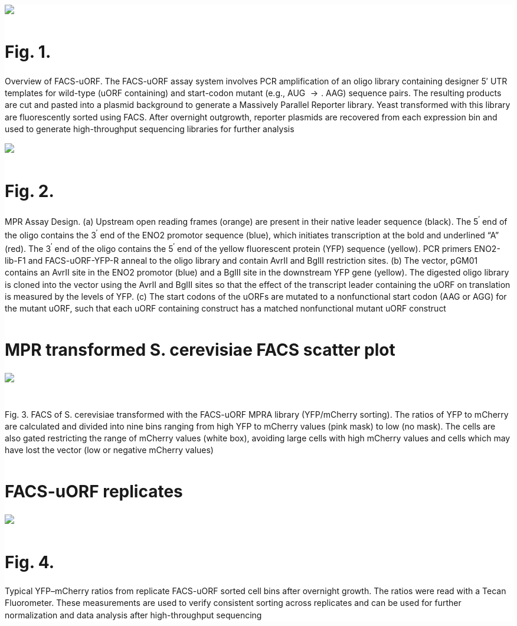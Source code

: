 ![](images/7ec26086198e8c546cad9a7eca9f5fae2c808ae90253c0d4430247b28a46c4a2.jpg)  

# Fig. 1.  

Overview of FACS-uORF. The FACS-uORF assay system involves PCR amplification of an oligo library containing designer 5′ UTR templates for wild-type (uORF containing) and start-codon mutant (e.g., AUG $\longrightarrow.$ AAG) sequence pairs. The resulting products are cut and pasted into a plasmid background to generate a Massively Parallel Reporter library. Yeast transformed with this library are fluorescently sorted using FACS. After overnight outgrowth, reporter plasmids are recovered from each expression bin and used to generate high-throughput sequencing libraries for further analysis  

![](images/11a6d933986bd80d5a2f05397ab23d8536aff1d1697e496c11f27345bb4d0bf4.jpg)  

# Fig. 2.  

MPR Assay Design. (a) Upstream open reading frames (orange) are present in their native leader sequence (black). The $5^{\prime}$ end of the oligo contains the $3^{\prime}$ end of the ENO2 promotor sequence (blue), which initiates transcription at the bold and underlined “A” (red). The $3^{\prime}$ end of the oligo contains the $5^{\prime}$ end of the yellow fluorescent protein (YFP) sequence (yellow). PCR primers ENO2-lib-F1 and FACS-uORF-YFP-R anneal to the oligo library and contain AvrII and BglII restriction sites. (b) The vector, pGM01 contains an AvrII site in the ENO2 promotor (blue) and a $\mathrm{BglII}$ site in the downstream YFP gene (yellow). The digested oligo library is cloned into the vector using the AvrII and BglII sites so that the effect of the transcript leader containing the uORF on translation is measured by the levels of YFP. (c) The start codons of the uORFs are mutated to a nonfunctional start codon (AAG or AGG) for the mutant uORF, such that each uORF containing construct has a matched nonfunctional mutant uORF construct  

# MPR transformed S. cerevisiae FACS scatter plot  

![](images/b1618488447eb131c0877d374f6f8e2e2e2ba24df744b56aa64b76f49a37fbbc.jpg)  

#  

Fig. 3. FACS of S. cerevisiae transformed with the FACS-uORF MPRA library (YFP/mCherry sorting). The ratios of YFP to mCherry are calculated and divided into nine bins ranging from high YFP to mCherry values (pink mask) to low (no mask). The cells are also gated restricting the range of mCherry values (white box), avoiding large cells with high mCherry values and cells which may have lost the vector (low or negative mCherry values)  

# FACS-uORF replicates  

![](images/792a959c28de876c43bceee3d5672fefc009ebcffb67077ca4a70b051b1b43e2.jpg)  

# Fig. 4.  

Typical YFP–mCherry ratios from replicate FACS-uORF sorted cell bins after overnight growth. The ratios were read with a Tecan Fluorometer. These measurements are used to verify consistent sorting across replicates and can be used for further normalization and data analysis after high-throughput sequencing  

